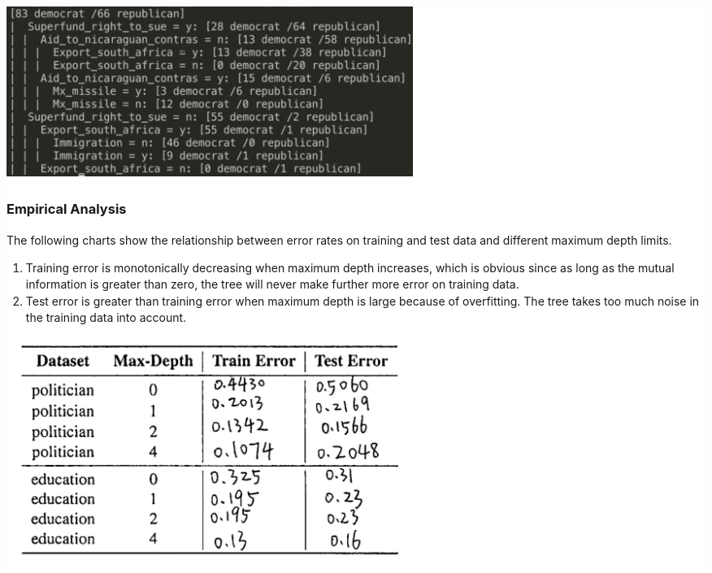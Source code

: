<img src="/assets/images/i15.png" width="500"/>

### Empirical Analysis
The following charts show the relationship between error rates on training and test data and different maximum depth limits. 
1. Training error is monotonically decreasing when maximum depth increases, which is obvious since as long as the mutual information is greater than zero, the tree will never make further more error on training data. 
2. Test error is greater than training error when maximum depth is large because of overfitting. The tree takes too much noise in the training data into account. 

<img src="/assets/images/i13.png" width="500"/>